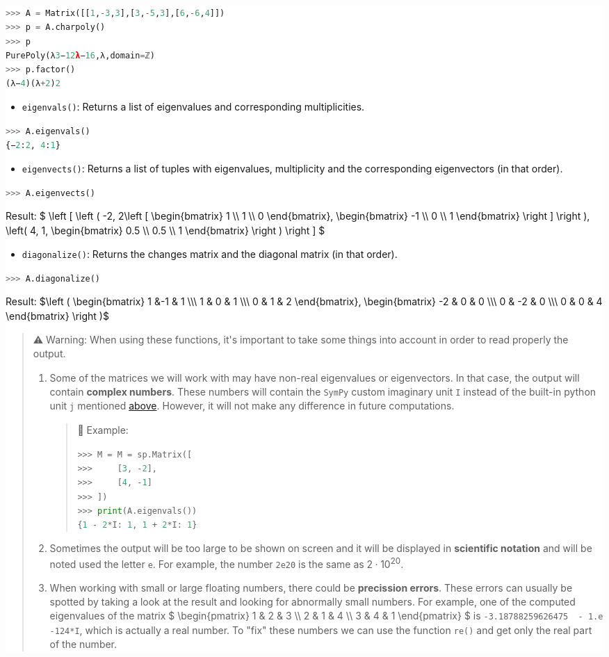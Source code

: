 ```python
>>> A = Matrix([[1,-3,3],[3,-5,3],[6,-6,4]])
>>> p = A.charpoly()
>>> p
PurePoly(λ3−12λ−16,λ,domain=ℤ)
>>> p.factor()
(λ−4)(λ+2)2
```

-   `eigenvals()`: Returns a list of eigenvalues and corresponding multiplicities.

```python
>>> A.eigenvals()
{−2:2, 4:1}
```

-   `eigenvects()`: Returns a list of tuples with eigenvalues, multiplicity and the corresponding eigenvectors (in that order).

```python
>>> A.eigenvects()
```

Result: $ \left [ \left ( -2, 2\left [ \begin{bmatrix} 1 \\\ 1 \\\ 0 \end{bmatrix}, \begin{bmatrix} -1 \\\ 0 \\\ 1 \end{bmatrix} \right ] \right ), \left( 4, 1, \begin{bmatrix} 0.5 \\\ 0.5 \\\ 1 \end{bmatrix} \right ) \right ] $

-   `diagonalize()`: Returns the changes matrix and the diagonal matrix (in that order).

```python
>>> A.diagonalize()
```

Result: $\left ( \begin{bmatrix} 1 &-1 & 1 \\\ 1 & 0 & 1 \\\ 0 & 1 & 2 \end{bmatrix}, \begin{bmatrix} -2 & 0 & 0 \\\ 0 & -2 & 0  \\\ 0 & 0 & 4 \end{bmatrix} \right )$

> ⚠️ Warning: When using these functions, it's important to take some things into account in order to read properly the output.
>
> 1. Some of the matrices we will work with may have non-real eigenvalues or eigenvectors. In that case, the output will contain **complex numbers**. These numbers will contain the `SymPy` custom imaginary unit `I` instead of the built-in python unit `j` mentioned [above](#complex-numbers). However, it will not make any difference in future computations.
>
>     > 📝 Example:
>     >
>     > ```python
>     > >>> M = M = sp.Matrix([
>     > >>>     [3, -2],
>     > >>>     [4, -1]
>     > >>> ])
>     > >>> print(A.eigenvals())
>     > {1 - 2*I: 1, 1 + 2*I: 1}
>     > ```
>
> 2. Sometimes the output will be too large to be shown on screen and it will be displayed in **scientific notation** and will be noted used the letter `e`. For example, the number `2e20` is the same as $2·10^{20}$.
>
> 3. When working with small or large floating numbers, there could be **precission errors**. These errors can usually be spotted by taking a look at the result and looking for abnormally small numbers. For example, one of the computed eigenvalues of the matrix $ \begin{pmatrix} 1 & 2 & 3 \\\ 2 & 1 & 4 \\\ 3 & 4 & 1 \end{pmatrix} $ is `-3.18788259626475  - 1.e-124*I`, which is actually a real number. To "fix" these numbers we can use the function `re()` and get only the real part of the number.
